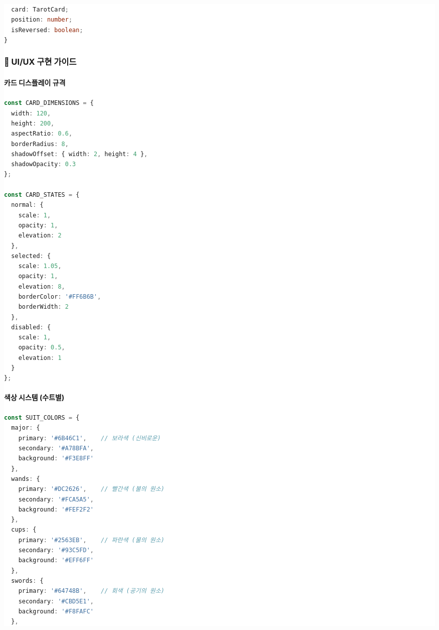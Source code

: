 ```typescript
  card: TarotCard;
  position: number;
  isReversed: boolean;
}
```

### 🎨 UI/UX 구현 가이드

#### 카드 디스플레이 규격
```typescript
const CARD_DIMENSIONS = {
  width: 120,
  height: 200,
  aspectRatio: 0.6,
  borderRadius: 8,
  shadowOffset: { width: 2, height: 4 },
  shadowOpacity: 0.3
};

const CARD_STATES = {
  normal: {
    scale: 1,
    opacity: 1,
    elevation: 2
  },
  selected: {
    scale: 1.05,
    opacity: 1,
    elevation: 8,
    borderColor: '#FF6B6B',
    borderWidth: 2
  },
  disabled: {
    scale: 1,
    opacity: 0.5,
    elevation: 1
  }
};
```

#### 색상 시스템 (수트별)
```typescript
const SUIT_COLORS = {
  major: {
    primary: '#6B46C1',    // 보라색 (신비로운)
    secondary: '#A78BFA',
    background: '#F3E8FF'
  },
  wands: {
    primary: '#DC2626',    // 빨간색 (불의 원소)
    secondary: '#FCA5A5',
    background: '#FEF2F2'
  },
  cups: {
    primary: '#2563EB',    // 파란색 (물의 원소)
    secondary: '#93C5FD',
    background: '#EFF6FF'
  },
  swords: {
    primary: '#64748B',    // 회색 (공기의 원소)
    secondary: '#CBD5E1',
    background: '#F8FAFC'
  },
```
